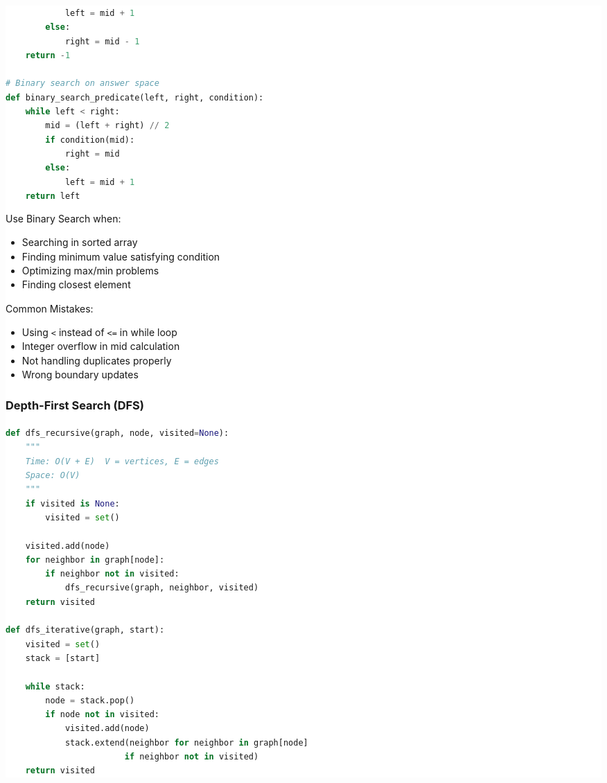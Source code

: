 ```python
            left = mid + 1
        else:
            right = mid - 1
    return -1

# Binary search on answer space
def binary_search_predicate(left, right, condition):
    while left < right:
        mid = (left + right) // 2
        if condition(mid):
            right = mid
        else:
            left = mid + 1
    return left
```

Use Binary Search when:
- Searching in sorted array
- Finding minimum value satisfying condition
- Optimizing max/min problems
- Finding closest element

Common Mistakes:
- Using `<` instead of `<=` in while loop
- Integer overflow in mid calculation
- Not handling duplicates properly
- Wrong boundary updates

### Depth-First Search (DFS)
```python
def dfs_recursive(graph, node, visited=None):
    """
    Time: O(V + E)  V = vertices, E = edges
    Space: O(V)
    """
    if visited is None:
        visited = set()
        
    visited.add(node)
    for neighbor in graph[node]:
        if neighbor not in visited:
            dfs_recursive(graph, neighbor, visited)
    return visited

def dfs_iterative(graph, start):
    visited = set()
    stack = [start]
    
    while stack:
        node = stack.pop()
        if node not in visited:
            visited.add(node)
            stack.extend(neighbor for neighbor in graph[node]
                        if neighbor not in visited)
    return visited
```
